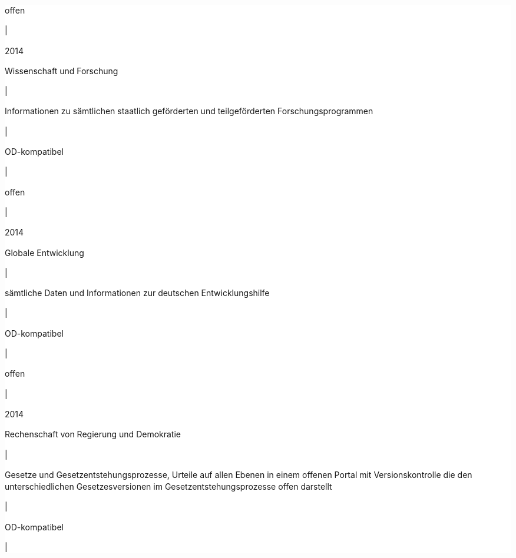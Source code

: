 offen

| 

2014  
  
Wissenschaft und Forschung

| 

Informationen zu sämtlichen staatlich geförderten und teilgeförderten Forschungsprogrammen

| 

OD-kompatibel

| 

offen

| 

2014  
  
Globale Entwicklung

| 

sämtliche Daten und Informationen zur deutschen Entwicklungshilfe

| 

OD-kompatibel

| 

offen

| 

2014  
  
Rechenschaft von Regierung und Demokratie

| 

Gesetze und Gesetzentstehungsprozesse, Urteile auf allen Ebenen in einem offenen Portal mit Versionskontrolle die den unterschiedlichen Gesetzesversionen im Gesetzentstehungsprozesse offen darstellt

| 

OD-kompatibel

| 
